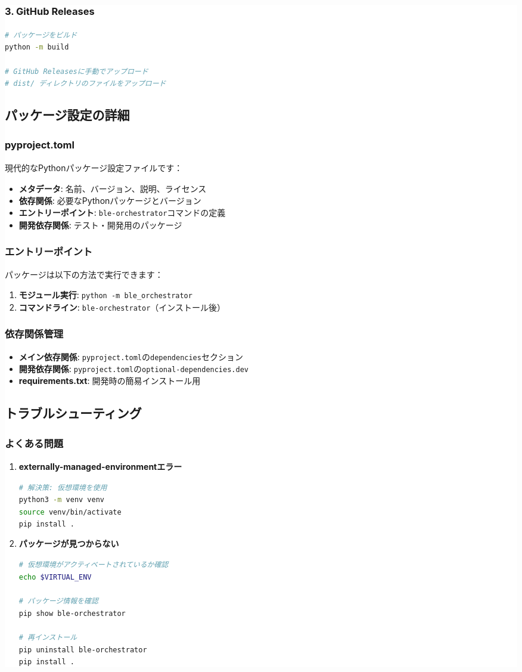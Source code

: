 ### 3. GitHub Releases

```bash
# パッケージをビルド
python -m build

# GitHub Releasesに手動でアップロード
# dist/ ディレクトリのファイルをアップロード
```

## パッケージ設定の詳細

### pyproject.toml

現代的なPythonパッケージ設定ファイルです：

- **メタデータ**: 名前、バージョン、説明、ライセンス
- **依存関係**: 必要なPythonパッケージとバージョン
- **エントリーポイント**: `ble-orchestrator`コマンドの定義
- **開発依存関係**: テスト・開発用のパッケージ

### エントリーポイント

パッケージは以下の方法で実行できます：

1. **モジュール実行**: `python -m ble_orchestrator`
2. **コマンドライン**: `ble-orchestrator`（インストール後）

### 依存関係管理

- **メイン依存関係**: `pyproject.toml`の`dependencies`セクション
- **開発依存関係**: `pyproject.toml`の`optional-dependencies.dev`
- **requirements.txt**: 開発時の簡易インストール用

## トラブルシューティング

### よくある問題

1. **externally-managed-environmentエラー**
   ```bash
   # 解決策: 仮想環境を使用
   python3 -m venv venv
   source venv/bin/activate
   pip install .
   ```

2. **パッケージが見つからない**
   ```bash
   # 仮想環境がアクティベートされているか確認
   echo $VIRTUAL_ENV
   
   # パッケージ情報を確認
   pip show ble-orchestrator
   
   # 再インストール
   pip uninstall ble-orchestrator
   pip install .
   ```
